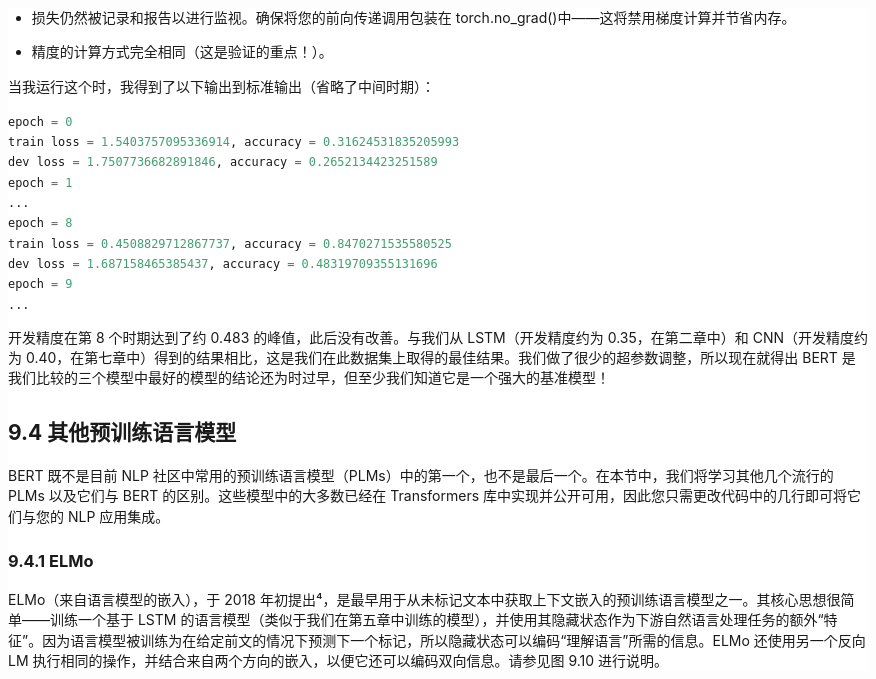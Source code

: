 +   损失仍然被记录和报告以进行监视。确保将您的前向传递调用包装在 torch.no_grad()中——这将禁用梯度计算并节省内存。

+   精度的计算方式完全相同（这是验证的重点！）。

当我运行这个时，我得到了以下输出到标准输出（省略了中间时期）：

```py
epoch = 0
train loss = 1.5403757095336914, accuracy = 0.31624531835205993
dev loss = 1.7507736682891846, accuracy = 0.2652134423251589
epoch = 1
...
epoch = 8
train loss = 0.4508829712867737, accuracy = 0.8470271535580525
dev loss = 1.687158465385437, accuracy = 0.48319709355131696
epoch = 9
...
```

开发精度在第 8 个时期达到了约 0.483 的峰值，此后没有改善。与我们从 LSTM（开发精度约为 0.35，在第二章中）和 CNN（开发精度约为 0.40，在第七章中）得到的结果相比，这是我们在此数据集上取得的最佳结果。我们做了很少的超参数调整，所以现在就得出 BERT 是我们比较的三个模型中最好的模型的结论还为时过早，但至少我们知道它是一个强大的基准模型！

## 9.4 其他预训练语言模型

BERT 既不是目前 NLP 社区中常用的预训练语言模型（PLMs）中的第一个，也不是最后一个。在本节中，我们将学习其他几个流行的 PLMs 以及它们与 BERT 的区别。这些模型中的大多数已经在 Transformers 库中实现并公开可用，因此您只需更改代码中的几行即可将它们与您的 NLP 应用集成。

### 9.4.1 ELMo

ELMo（来自语言模型的嵌入），于 2018 年初提出⁴，是最早用于从未标记文本中获取上下文嵌入的预训练语言模型之一。其核心思想很简单——训练一个基于 LSTM 的语言模型（类似于我们在第五章中训练的模型），并使用其隐藏状态作为下游自然语言处理任务的额外“特征”。因为语言模型被训练为在给定前文的情况下预测下一个标记，所以隐藏状态可以编码“理解语言”所需的信息。ELMo 还使用另一个反向 LM 执行相同的操作，并结合来自两个方向的嵌入，以便它还可以编码双向信息。请参见图 9.10 进行说明。
